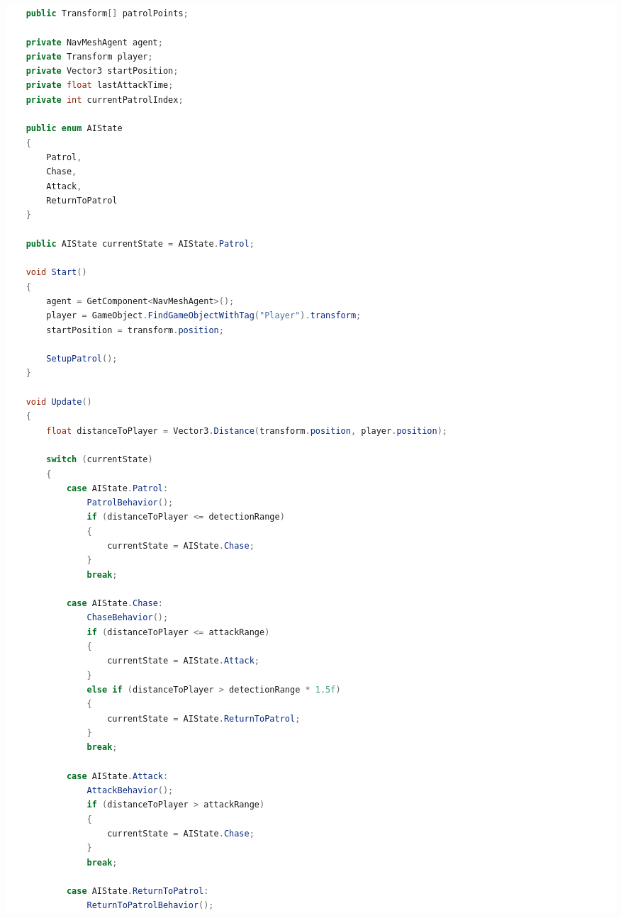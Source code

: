 ```csharp
    public Transform[] patrolPoints;
    
    private NavMeshAgent agent;
    private Transform player;
    private Vector3 startPosition;
    private float lastAttackTime;
    private int currentPatrolIndex;
    
    public enum AIState
    {
        Patrol,
        Chase,
        Attack,
        ReturnToPatrol
    }
    
    public AIState currentState = AIState.Patrol;
    
    void Start()
    {
        agent = GetComponent<NavMeshAgent>();
        player = GameObject.FindGameObjectWithTag("Player").transform;
        startPosition = transform.position;
        
        SetupPatrol();
    }
    
    void Update()
    {
        float distanceToPlayer = Vector3.Distance(transform.position, player.position);
        
        switch (currentState)
        {
            case AIState.Patrol:
                PatrolBehavior();
                if (distanceToPlayer <= detectionRange)
                {
                    currentState = AIState.Chase;
                }
                break;
                
            case AIState.Chase:
                ChaseBehavior();
                if (distanceToPlayer <= attackRange)
                {
                    currentState = AIState.Attack;
                }
                else if (distanceToPlayer > detectionRange * 1.5f)
                {
                    currentState = AIState.ReturnToPatrol;
                }
                break;
                
            case AIState.Attack:
                AttackBehavior();
                if (distanceToPlayer > attackRange)
                {
                    currentState = AIState.Chase;
                }
                break;
                
            case AIState.ReturnToPatrol:
                ReturnToPatrolBehavior();
```